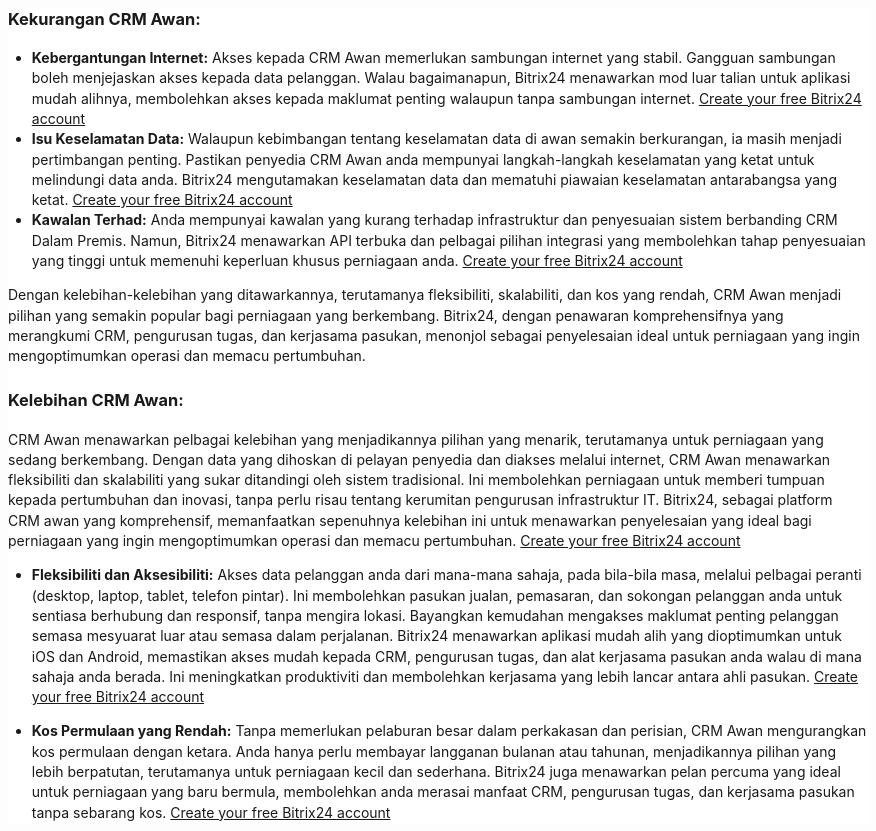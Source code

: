 ### Kekurangan CRM Awan:

* **Kebergantungan Internet:**  Akses kepada CRM Awan memerlukan sambungan internet yang stabil.  Gangguan sambungan boleh menjejaskan akses kepada data pelanggan.  Walau bagaimanapun, Bitrix24 menawarkan mod luar talian untuk aplikasi mudah alihnya, membolehkan akses kepada maklumat penting walaupun tanpa sambungan internet. <a href="https://www.bitrix24.com/create.php?p=25482205&p1=8.CRMAwanatauCRMDalamPremis%3AManaPilihanTerbaikuntukPerniagaanyangBerkembang%3F" rel="noindex nofollow">Create your free Bitrix24 account</a>
* **Isu Keselamatan Data:**  Walaupun kebimbangan tentang keselamatan data di awan semakin berkurangan, ia masih menjadi pertimbangan penting.  Pastikan penyedia CRM Awan anda mempunyai langkah-langkah keselamatan yang ketat untuk melindungi data anda. Bitrix24 mengutamakan keselamatan data dan mematuhi piawaian keselamatan antarabangsa yang ketat. <a href="https://www.bitrix24.com/create.php?p=25482205&p1=8.CRMAwanatauCRMDalamPremis%3AManaPilihanTerbaikuntukPerniagaanyangBerkembang%3F" rel="noindex nofollow">Create your free Bitrix24 account</a>
* **Kawalan Terhad:**  Anda mempunyai kawalan yang kurang terhadap infrastruktur dan penyesuaian sistem berbanding CRM Dalam Premis.  Namun, Bitrix24 menawarkan API terbuka dan pelbagai pilihan integrasi yang membolehkan tahap penyesuaian yang tinggi untuk memenuhi keperluan khusus perniagaan anda. <a href="https://www.bitrix24.com/create.php?p=25482205&p1=8.CRMAwanatauCRMDalamPremis%3AManaPilihanTerbaikuntukPerniagaanyangBerkembang%3F" rel="noindex nofollow">Create your free Bitrix24 account</a>


Dengan kelebihan-kelebihan yang ditawarkannya, terutamanya fleksibiliti, skalabiliti, dan kos yang rendah, CRM Awan menjadi pilihan yang semakin popular bagi perniagaan yang berkembang. Bitrix24, dengan penawaran komprehensifnya yang merangkumi CRM, pengurusan tugas, dan kerjasama pasukan, menonjol sebagai penyelesaian ideal untuk perniagaan yang ingin mengoptimumkan operasi dan memacu pertumbuhan.

### Kelebihan CRM Awan:

CRM Awan menawarkan pelbagai kelebihan yang menjadikannya pilihan yang menarik, terutamanya untuk perniagaan yang sedang berkembang.  Dengan data yang dihoskan di pelayan penyedia dan diakses melalui internet, CRM Awan menawarkan fleksibiliti dan skalabiliti yang sukar ditandingi oleh sistem tradisional.  Ini membolehkan perniagaan untuk memberi tumpuan kepada pertumbuhan dan inovasi, tanpa perlu risau tentang kerumitan pengurusan infrastruktur IT.  Bitrix24, sebagai platform CRM awan yang komprehensif, memanfaatkan sepenuhnya kelebihan ini untuk menawarkan penyelesaian yang ideal bagi perniagaan yang ingin mengoptimumkan operasi dan memacu pertumbuhan.  <a href="https://www.bitrix24.com/create.php?p=25482205&p1=8.CRMAwanatauCRMDalamPremis%3AManaPilihanTerbaikuntukPerniagaanyangBerkembang%3F" rel="noindex nofollow">Create your free Bitrix24 account</a>

* **Fleksibiliti dan Aksesibiliti:**  Akses data pelanggan anda dari mana-mana sahaja, pada bila-bila masa, melalui pelbagai peranti (desktop, laptop, tablet, telefon pintar).  Ini membolehkan pasukan jualan, pemasaran, dan sokongan pelanggan anda untuk sentiasa berhubung dan responsif, tanpa mengira lokasi.  Bayangkan kemudahan mengakses maklumat penting pelanggan semasa mesyuarat luar atau semasa dalam perjalanan.  Bitrix24 menawarkan aplikasi mudah alih yang dioptimumkan untuk iOS dan Android, memastikan akses mudah kepada CRM, pengurusan tugas, dan alat kerjasama pasukan anda walau di mana sahaja anda berada.  Ini meningkatkan produktiviti dan membolehkan kerjasama yang lebih lancar antara ahli pasukan. <a href="https://www.bitrix24.com/create.php?p=25482205&p1=8.CRMAwanatauCRMDalamPremis%3AManaPilihanTerbaikuntukPerniagaanyangBerkembang%3F" rel="noindex nofollow">Create your free Bitrix24 account</a>

* **Kos Permulaan yang Rendah:** Tanpa memerlukan pelaburan besar dalam perkakasan dan perisian, CRM Awan mengurangkan kos permulaan dengan ketara. Anda hanya perlu membayar langganan bulanan atau tahunan, menjadikannya pilihan yang lebih berpatutan, terutamanya untuk perniagaan kecil dan sederhana.  Bitrix24 juga menawarkan pelan percuma yang ideal untuk perniagaan yang baru bermula, membolehkan anda merasai manfaat CRM, pengurusan tugas, dan kerjasama pasukan tanpa sebarang kos. <a href="https://www.bitrix24.com/create.php?p=25482205&p1=8.CRMAwanatauCRMDalamPremis%3AManaPilihanTerbaikuntukPerniagaanyangBerkembang%3F" rel="noindex nofollow">Create your free Bitrix24 account</a>
